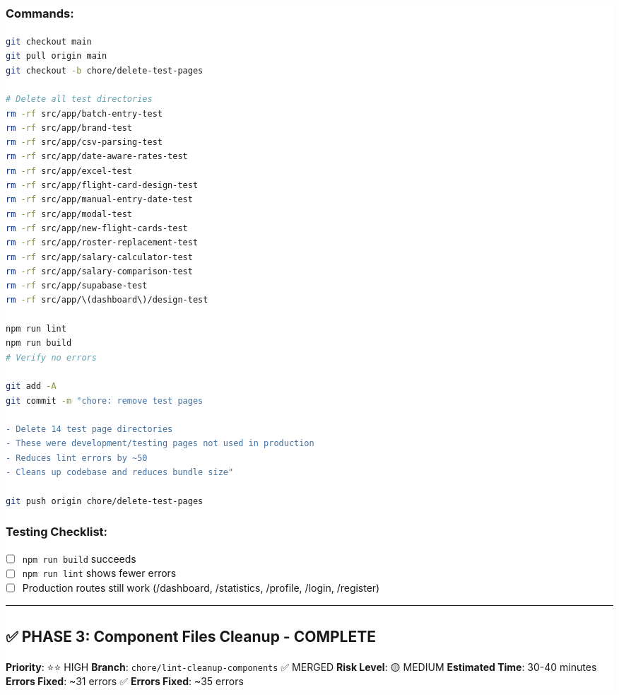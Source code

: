 ### Commands:

```bash
git checkout main
git pull origin main
git checkout -b chore/delete-test-pages

# Delete all test directories
rm -rf src/app/batch-entry-test
rm -rf src/app/brand-test
rm -rf src/app/csv-parsing-test
rm -rf src/app/date-aware-rates-test
rm -rf src/app/excel-test
rm -rf src/app/flight-card-design-test
rm -rf src/app/manual-entry-date-test
rm -rf src/app/modal-test
rm -rf src/app/new-flight-cards-test
rm -rf src/app/roster-replacement-test
rm -rf src/app/salary-calculator-test
rm -rf src/app/salary-comparison-test
rm -rf src/app/supabase-test
rm -rf src/app/\(dashboard\)/design-test

npm run lint
npm run build
# Verify no errors

git add -A
git commit -m "chore: remove test pages

- Delete 14 test page directories
- These were development/testing pages not used in production
- Reduces lint errors by ~50
- Cleans up codebase and reduces bundle size"

git push origin chore/delete-test-pages
```

### Testing Checklist:

- [ ] `npm run build` succeeds
- [ ] `npm run lint` shows fewer errors
- [ ] Production routes still work (/dashboard, /statistics, /profile, /login, /register)

---

## ✅ PHASE 3: Component Files Cleanup - COMPLETE

**Priority**: ⭐⭐ HIGH
**Branch**: `chore/lint-cleanup-components` ✅ MERGED
**Risk Level**: 🟡 MEDIUM
**Estimated Time**: 30-40 minutes
**Errors Fixed**: ~31 errors ✅
**Errors Fixed**: ~35 errors
